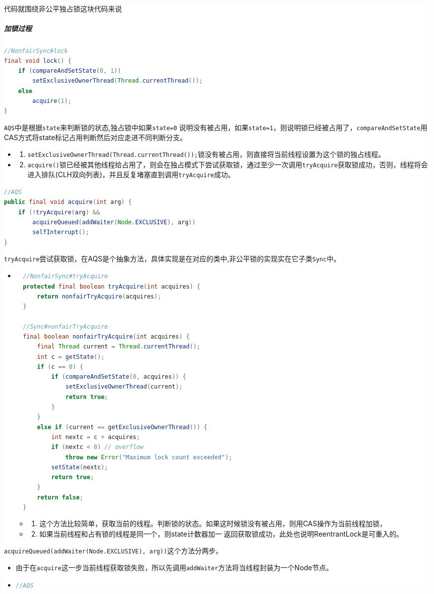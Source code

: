 代码就围绕非公平独占锁这块代码来说

##### 加锁过程

```java
//NonfairSync#lock
final void lock() {
    if (compareAndSetState(0, 1))
        setExclusiveOwnerThread(Thread.currentThread());
    else
        acquire(1);
}
```

`AQS`中是根据`state`来判断锁的状态,独占锁中如果`state=0` 说明没有被占用，如果`state=1`，则说明锁已经被占用了，`compareAndSetState`用CAS方式将state标记占用判断然后对应走进不同判断分支。

* 1. `setExclusiveOwnerThread(Thread.currentThread());`锁没有被占用，则直接将当前线程设置为这个锁的独占线程。

* 2. `acquire()`锁已经被其他线程给占用了，则会在独占模式下尝试获取锁，通过至少一次调用`tryAcquire`获取锁成功，否则，线程将会进入排队(CLH双向列表)，并且反复堵塞直到调用`tryAcquire`成功。

```java
//AQS
public final void acquire(int arg) {
    if (!tryAcquire(arg) &&
        acquireQueued(addWaiter(Node.EXCLUSIVE), arg))
        selfInterrupt();
}
```

`tryAcquire`尝试获取锁，在AQS是个抽象方法，具体实现是在对应的类中,非公平锁的实现实在它子类`Sync`中。

* ```java
    //NonfairSync#tryAcquire 
    protected final boolean tryAcquire(int acquires) {
        return nonfairTryAcquire(acquires);
    }

    //Sync#nonfairTryAcquire 
    final boolean nonfairTryAcquire(int acquires) {
        final Thread current = Thread.currentThread();
        int c = getState();
        if (c == 0) {
            if (compareAndSetState(0, acquires)) {
                setExclusiveOwnerThread(current);
                return true;
            }
        }
        else if (current == getExclusiveOwnerThread()) {
            int nextc = c + acquires;
            if (nextc < 0) // overflow
                throw new Error("Maximum lock count exceeded");
            setState(nextc);
            return true;
        }
        return false;
    }
  ```
    * 1. 这个方法比较简单，获取当前的线程。判断锁的状态。如果这时候锁没有被占用，则用CAS操作为当前线程加锁，
    * 2. 如果当前线程和占有锁的线程是同一个，则state计数器加一 返回获取锁成功，此处也说明ReentrantLock是可重入的。

`acquireQueued(addWaiter(Node.EXCLUSIVE), arg))`这个方法分两步。

* 由于在`acquire`这一步当前线程获取锁失败，所以先调用`addWaiter`方法将当线程封装为一个Node节点。

*   ```java
    //AQS
  ```